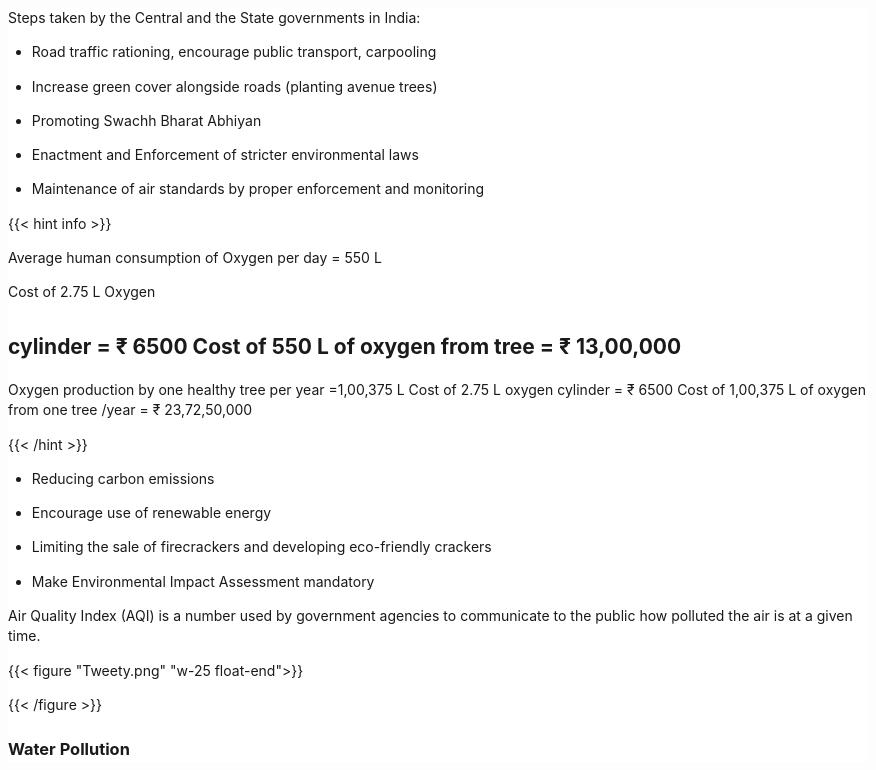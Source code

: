 Steps taken by the Central and the State
governments in India:

* Road traffic rationing, encourage public
transport, carpooling

* Increase green cover alongside roads
(planting avenue trees)

* Promoting Swachh Bharat Abhiyan

* Enactment and Enforcement of stricter
environmental laws

* Maintenance of air standards by proper
enforcement and monitoring

{{< hint info >}}

Average human
consumption of Oxygen
per day = 550 L

Cost of 2.75 L Oxygen

cylinder = ₹ 6500
Cost of 550 L of oxygen from tree
= ₹ 13,00,000
-----------------------------------------
Oxygen production by one healthy
tree per year =1,00,375 L
Cost of 2.75 L oxygen cylinder
= ₹ 6500
Cost of 1,00,375 L of oxygen from one
tree /year = ₹ 23,72,50,000

{{< /hint >}}


* Reducing carbon emissions

* Encourage use of renewable energy

* Limiting the sale of firecrackers and
developing eco-friendly crackers
* Make Environmental Impact Assessment
mandatory

Air Quality Index (AQI) is a number used
by government agencies to communicate to the
public how polluted the air is at a given time.


{{< figure "Tweety.png" "w-25 float-end">}}

{{< /figure >}}

### Water Pollution 
